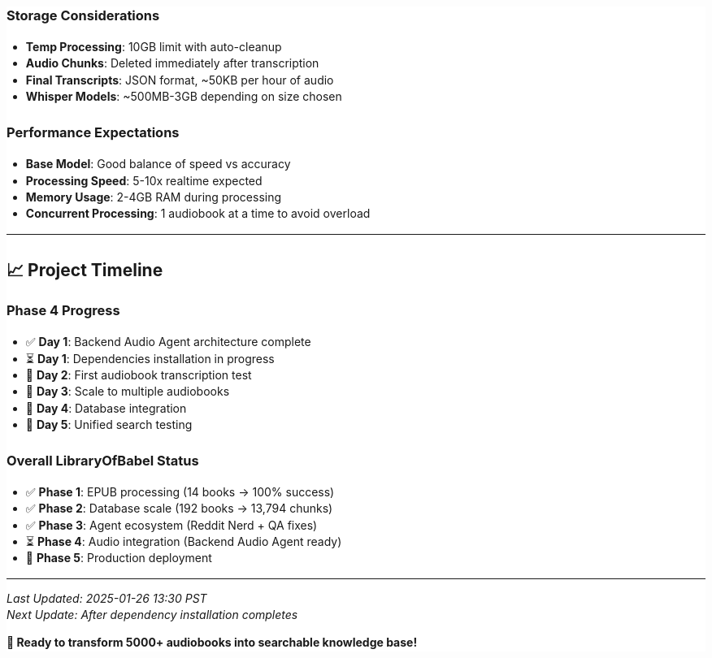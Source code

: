 ### Storage Considerations
- **Temp Processing**: 10GB limit with auto-cleanup
- **Audio Chunks**: Deleted immediately after transcription
- **Final Transcripts**: JSON format, ~50KB per hour of audio
- **Whisper Models**: ~500MB-3GB depending on size chosen

### Performance Expectations
- **Base Model**: Good balance of speed vs accuracy
- **Processing Speed**: 5-10x realtime expected
- **Memory Usage**: 2-4GB RAM during processing
- **Concurrent Processing**: 1 audiobook at a time to avoid overload

---

## 📈 Project Timeline

### Phase 4 Progress
- ✅ **Day 1**: Backend Audio Agent architecture complete
- ⏳ **Day 1**: Dependencies installation in progress
- 📅 **Day 2**: First audiobook transcription test
- 📅 **Day 3**: Scale to multiple audiobooks  
- 📅 **Day 4**: Database integration
- 📅 **Day 5**: Unified search testing

### Overall LibraryOfBabel Status
- ✅ **Phase 1**: EPUB processing (14 books → 100% success)
- ✅ **Phase 2**: Database scale (192 books → 13,794 chunks)
- ✅ **Phase 3**: Agent ecosystem (Reddit Nerd + QA fixes)
- ⏳ **Phase 4**: Audio integration (Backend Audio Agent ready)
- 📅 **Phase 5**: Production deployment

---

*Last Updated: 2025-01-26 13:30 PST*  
*Next Update: After dependency installation completes*

**🎯 Ready to transform 5000+ audiobooks into searchable knowledge base!**
